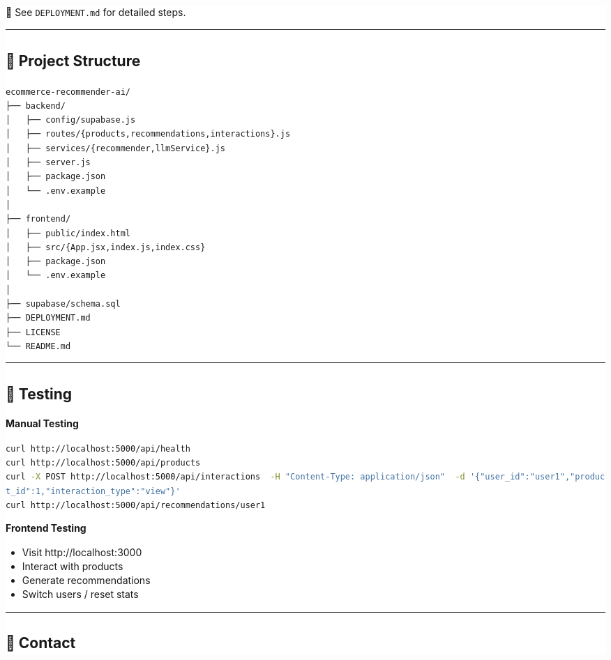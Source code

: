 📘 See `DEPLOYMENT.md` for detailed steps.

---

## 📁 Project Structure

```
ecommerce-recommender-ai/
├── backend/
│   ├── config/supabase.js
│   ├── routes/{products,recommendations,interactions}.js
│   ├── services/{recommender,llmService}.js
│   ├── server.js
│   ├── package.json
│   └── .env.example
│
├── frontend/
│   ├── public/index.html
│   ├── src/{App.jsx,index.js,index.css}
│   ├── package.json
│   └── .env.example
│
├── supabase/schema.sql
├── DEPLOYMENT.md
├── LICENSE
└── README.md
```

---

## 🧪 Testing

**Manual Testing**

```bash
curl http://localhost:5000/api/health
curl http://localhost:5000/api/products
curl -X POST http://localhost:5000/api/interactions  -H "Content-Type: application/json"  -d '{"user_id":"user1","product_id":1,"interaction_type":"view"}'
curl http://localhost:5000/api/recommendations/user1
```

**Frontend Testing**

- Visit http://localhost:3000
- Interact with products
- Generate recommendations
- Switch users / reset stats

---

## 👤 Contact
